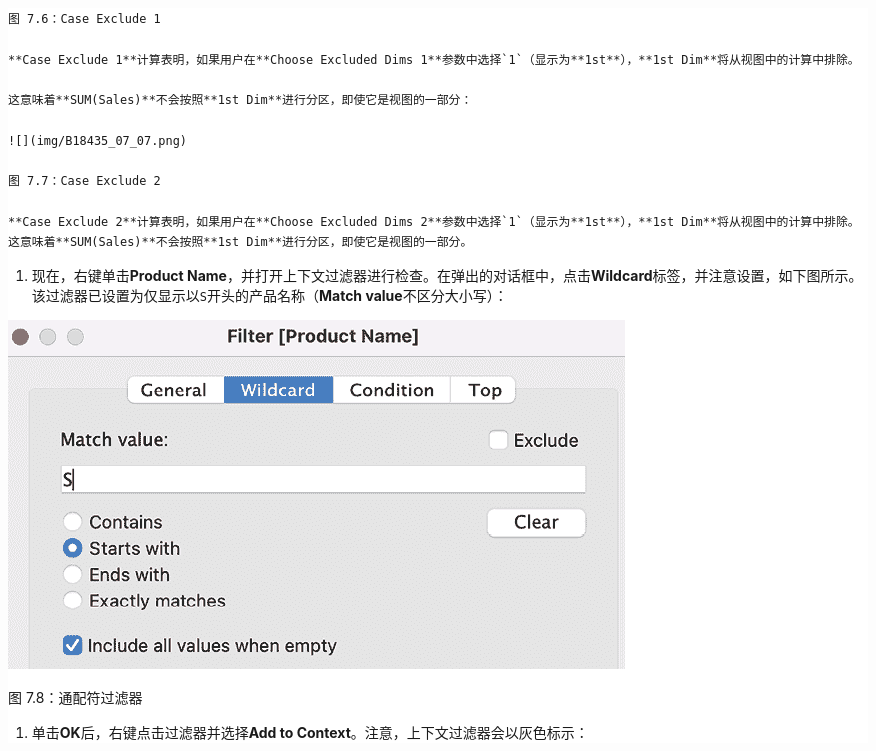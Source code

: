     图 7.6：Case Exclude 1

    **Case Exclude 1**计算表明，如果用户在**Choose Excluded Dims 1**参数中选择`1`（显示为**1st**），**1st Dim**将从视图中的计算中排除。

    这意味着**SUM(Sales)**不会按照**1st Dim**进行分区，即使它是视图的一部分：

    ![](img/B18435_07_07.png)

    图 7.7：Case Exclude 2

    **Case Exclude 2**计算表明，如果用户在**Choose Excluded Dims 2**参数中选择`1`（显示为**1st**），**1st Dim**将从视图中的计算中排除。这意味着**SUM(Sales)**不会按照**1st Dim**进行分区，即使它是视图的一部分。

1.  现在，右键单击**Product Name**，并打开上下文过滤器进行检查。在弹出的对话框中，点击**Wildcard**标签，并注意设置，如下图所示。该过滤器已设置为仅显示以`S`开头的产品名称（**Match value**不区分大小写）：

![](img/B18435_07_08.png)

图 7.8：通配符过滤器

1.  单击**OK**后，右键点击过滤器并选择**Add to Context**。注意，上下文过滤器会以灰色标示：
